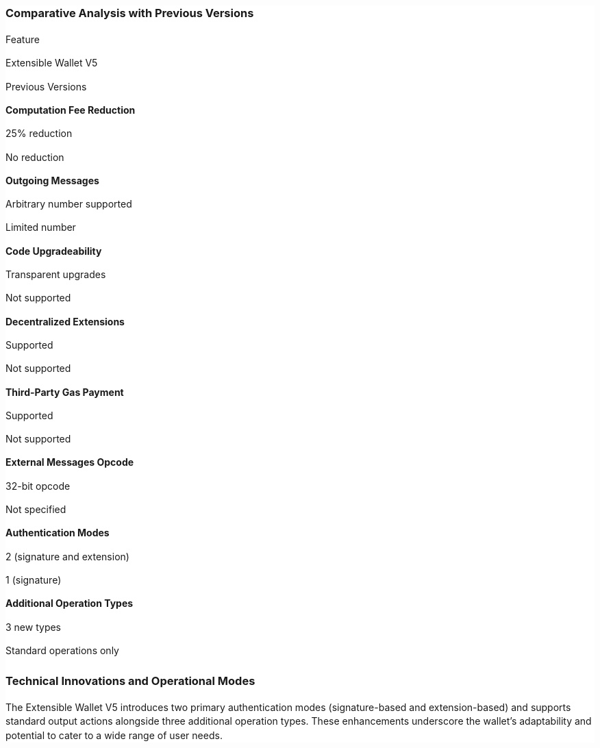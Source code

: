### [](#comparative-analysis-with-previous-versions-2)Comparative Analysis with Previous Versions

Feature

Extensible Wallet V5

Previous Versions

**Computation Fee Reduction**

25% reduction

No reduction

**Outgoing Messages**

Arbitrary number supported

Limited number

**Code Upgradeability**

Transparent upgrades

Not supported

**Decentralized Extensions**

Supported

Not supported

**Third-Party Gas Payment**

Supported

Not supported

**External Messages Opcode**

32-bit opcode

Not specified

**Authentication Modes**

2 (signature and extension)

1 (signature)

**Additional Operation Types**

3 new types

Standard operations only

### [](#technical-innovations-and-operational-modes-3)Technical Innovations and Operational Modes

The Extensible Wallet V5 introduces two primary authentication modes (signature-based and extension-based) and supports standard output actions alongside three additional operation types. These enhancements underscore the wallet’s adaptability and potential to cater to a wide range of user needs.
